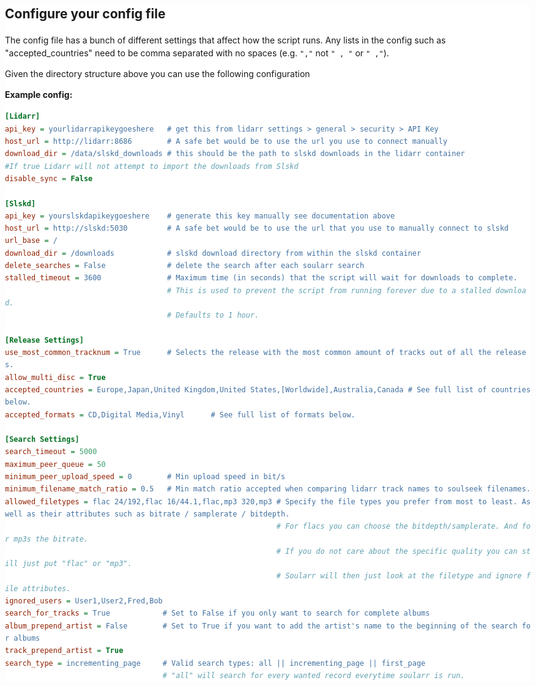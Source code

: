 ## Configure your config file

The config file has a bunch of different settings that affect how the script runs. Any lists in the config such as "accepted_countries" need to be comma separated with no spaces (e.g. `","` not `" , "` or `" ,"`).

Given the directory structure above you can use the following configuration

**Example config:**

```ini
[Lidarr]
api_key = yourlidarrapikeygoeshere   # get this from lidarr settings > general > security > API Key
host_url = http://lidarr:8686        # A safe bet would be to use the url you use to connect manually
download_dir = /data/slskd_downloads # this should be the path to slskd downloads in the lidarr container
#If true Lidarr will not attempt to import the downloads from Slskd
disable_sync = False

[Slskd]
api_key = yourslskdapikeygoeshere    # generate this key manually see documentation above
host_url = http://slskd:5030         # A safe bet would be to use the url that you use to manually connect to slskd
url_base = /
download_dir = /downloads            # slskd download directory from within the slskd container
delete_searches = False              # delete the search after each soularr search
stalled_timeout = 3600               # Maximum time (in seconds) that the script will wait for downloads to complete.
                                     # This is used to prevent the script from running forever due to a stalled download.
                                     # Defaults to 1 hour.

[Release Settings]
use_most_common_tracknum = True      # Selects the release with the most common amount of tracks out of all the releases.
allow_multi_disc = True
accepted_countries = Europe,Japan,United Kingdom,United States,[Worldwide],Australia,Canada # See full list of countries below.
accepted_formats = CD,Digital Media,Vinyl      # See full list of formats below.

[Search Settings]
search_timeout = 5000
maximum_peer_queue = 50
minimum_peer_upload_speed = 0        # Min upload speed in bit/s
minimum_filename_match_ratio = 0.5   # Min match ratio accepted when comparing lidarr track names to soulseek filenames.
allowed_filetypes = flac 24/192,flac 16/44.1,flac,mp3 320,mp3 # Specify the file types you prefer from most to least. As well as their attributes such as bitrate / samplerate / bitdepth.
                                                              # For flacs you can choose the bitdepth/samplerate. And for mp3s the bitrate.
                                                              # If you do not care about the specific quality you can still just put "flac" or "mp3".
                                                              # Soularr will then just look at the filetype and ignore file attributes.
ignored_users = User1,User2,Fred,Bob
search_for_tracks = True            # Set to False if you only want to search for complete albums
album_prepend_artist = False        # Set to True if you want to add the artist's name to the beginning of the search for albums
track_prepend_artist = True
search_type = incrementing_page     # Valid search types: all || incrementing_page || first_page
                                    # "all" will search for every wanted record everytime soularr is run.
```